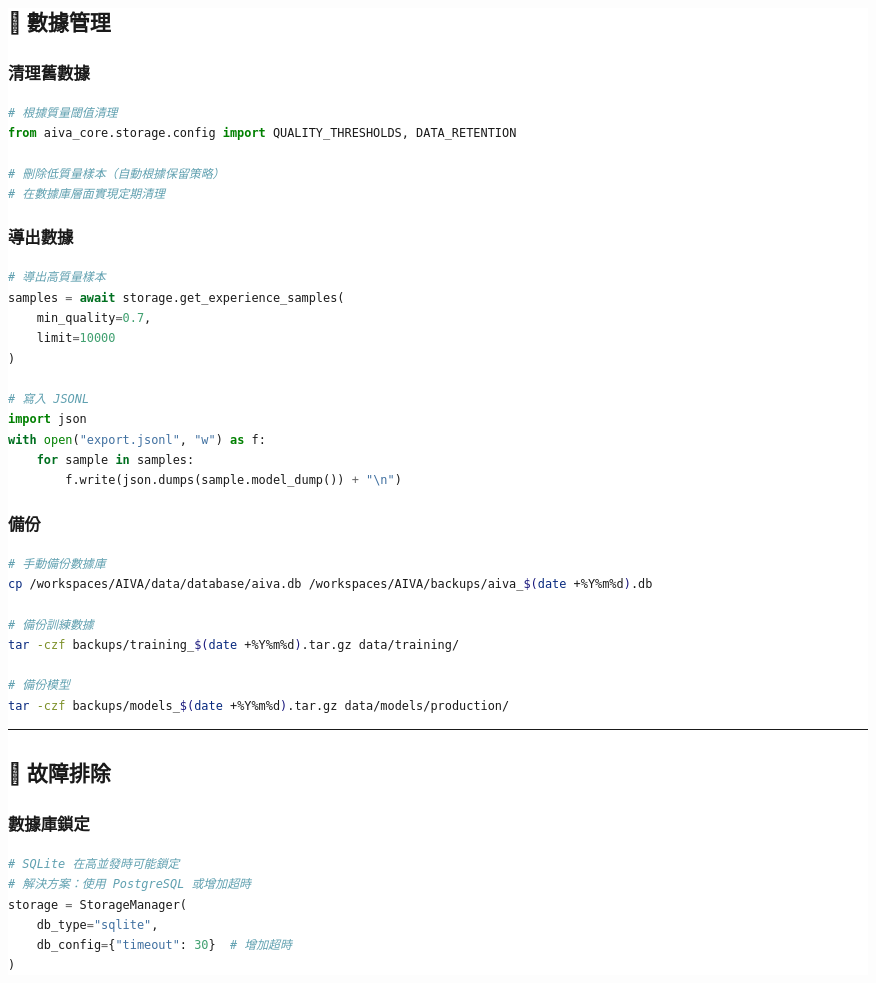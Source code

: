 
## 🧹 數據管理

### 清理舊數據

```python
# 根據質量閾值清理
from aiva_core.storage.config import QUALITY_THRESHOLDS, DATA_RETENTION

# 刪除低質量樣本（自動根據保留策略）
# 在數據庫層面實現定期清理
```

### 導出數據

```python
# 導出高質量樣本
samples = await storage.get_experience_samples(
    min_quality=0.7,
    limit=10000
)

# 寫入 JSONL
import json
with open("export.jsonl", "w") as f:
    for sample in samples:
        f.write(json.dumps(sample.model_dump()) + "\n")
```

### 備份

```bash
# 手動備份數據庫
cp /workspaces/AIVA/data/database/aiva.db /workspaces/AIVA/backups/aiva_$(date +%Y%m%d).db

# 備份訓練數據
tar -czf backups/training_$(date +%Y%m%d).tar.gz data/training/

# 備份模型
tar -czf backups/models_$(date +%Y%m%d).tar.gz data/models/production/
```

---

## 🚨 故障排除

### 數據庫鎖定

```python
# SQLite 在高並發時可能鎖定
# 解決方案：使用 PostgreSQL 或增加超時
storage = StorageManager(
    db_type="sqlite",
    db_config={"timeout": 30}  # 增加超時
)
```
